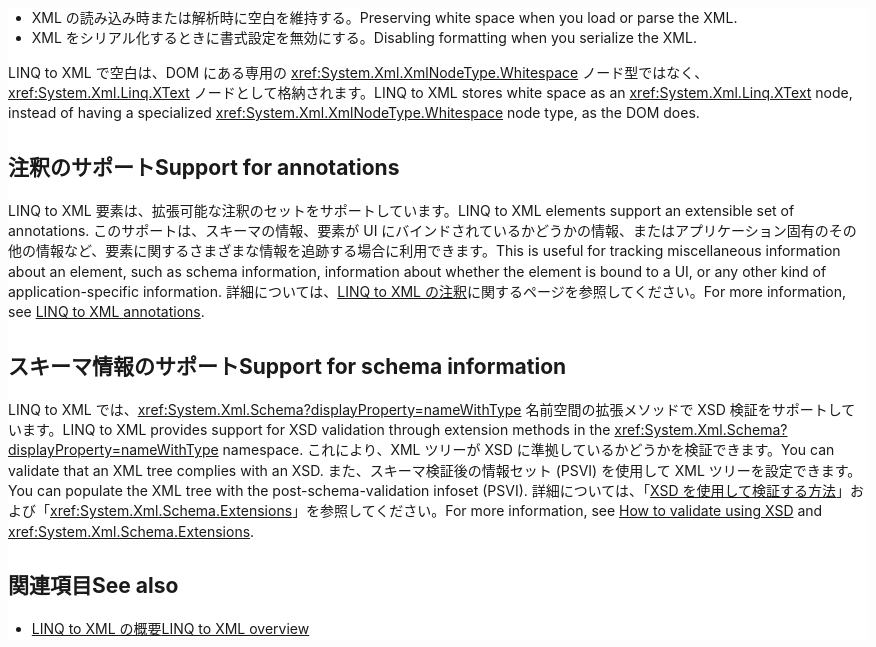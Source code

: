 - <span data-ttu-id="6c588-164">XML の読み込み時または解析時に空白を維持する。</span><span class="sxs-lookup"><span data-stu-id="6c588-164">Preserving white space when you load or parse the XML.</span></span>
- <span data-ttu-id="6c588-165">XML をシリアル化するときに書式設定を無効にする。</span><span class="sxs-lookup"><span data-stu-id="6c588-165">Disabling formatting when you serialize the XML.</span></span>

<span data-ttu-id="6c588-166">LINQ to XML で空白は、DOM にある専用の <xref:System.Xml.XmlNodeType.Whitespace> ノード型ではなく、<xref:System.Xml.Linq.XText> ノードとして格納されます。</span><span class="sxs-lookup"><span data-stu-id="6c588-166">LINQ to XML stores white space as an <xref:System.Xml.Linq.XText> node, instead of having a specialized <xref:System.Xml.XmlNodeType.Whitespace> node type, as the DOM does.</span></span>

## <a name="support-for-annotations"></a><span data-ttu-id="6c588-167">注釈のサポート</span><span class="sxs-lookup"><span data-stu-id="6c588-167">Support for annotations</span></span>

<span data-ttu-id="6c588-168">LINQ to XML 要素は、拡張可能な注釈のセットをサポートしています。</span><span class="sxs-lookup"><span data-stu-id="6c588-168">LINQ to XML elements support an extensible set of annotations.</span></span> <span data-ttu-id="6c588-169">このサポートは、スキーマの情報、要素が UI にバインドされているかどうかの情報、またはアプリケーション固有のその他の情報など、要素に関するさまざまな情報を追跡する場合に利用できます。</span><span class="sxs-lookup"><span data-stu-id="6c588-169">This is useful for tracking miscellaneous information about an element, such as schema information, information about whether the element is bound to a UI, or any other kind of application-specific information.</span></span> <span data-ttu-id="6c588-170">詳細については、[LINQ to XML の注釈](linq-xml-annotations.md)に関するページを参照してください。</span><span class="sxs-lookup"><span data-stu-id="6c588-170">For more information, see [LINQ to XML annotations](linq-xml-annotations.md).</span></span>

## <a name="support-for-schema-information"></a><span data-ttu-id="6c588-171">スキーマ情報のサポート</span><span class="sxs-lookup"><span data-stu-id="6c588-171">Support for schema information</span></span>

<span data-ttu-id="6c588-172">LINQ to XML では、<xref:System.Xml.Schema?displayProperty=nameWithType> 名前空間の拡張メソッドで XSD 検証をサポートしています。</span><span class="sxs-lookup"><span data-stu-id="6c588-172">LINQ to XML provides support for XSD validation through extension methods in the <xref:System.Xml.Schema?displayProperty=nameWithType> namespace.</span></span> <span data-ttu-id="6c588-173">これにより、XML ツリーが XSD に準拠しているかどうかを検証できます。</span><span class="sxs-lookup"><span data-stu-id="6c588-173">You can validate that an XML tree complies with an XSD.</span></span> <span data-ttu-id="6c588-174">また、スキーマ検証後の情報セット (PSVI) を使用して XML ツリーを設定できます。</span><span class="sxs-lookup"><span data-stu-id="6c588-174">You can populate the XML tree with the post-schema-validation infoset (PSVI).</span></span> <span data-ttu-id="6c588-175">詳細については、「[XSD を使用して検証する方法](validate-xsd.md)」および「<xref:System.Xml.Schema.Extensions>」を参照してください。</span><span class="sxs-lookup"><span data-stu-id="6c588-175">For more information, see [How to validate using XSD](validate-xsd.md) and <xref:System.Xml.Schema.Extensions>.</span></span>

## <a name="see-also"></a><span data-ttu-id="6c588-176">関連項目</span><span class="sxs-lookup"><span data-stu-id="6c588-176">See also</span></span>

- [<span data-ttu-id="6c588-177">LINQ to XML の概要</span><span class="sxs-lookup"><span data-stu-id="6c588-177">LINQ to XML overview</span></span>](linq-xml-overview.md)
